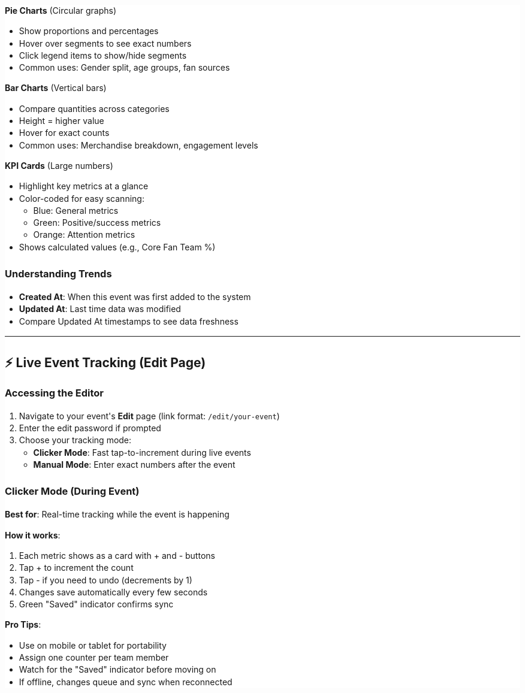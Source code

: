 **Pie Charts** (Circular graphs)
- Show proportions and percentages
- Hover over segments to see exact numbers
- Click legend items to show/hide segments
- Common uses: Gender split, age groups, fan sources

**Bar Charts** (Vertical bars)
- Compare quantities across categories
- Height = higher value
- Hover for exact counts
- Common uses: Merchandise breakdown, engagement levels

**KPI Cards** (Large numbers)
- Highlight key metrics at a glance
- Color-coded for easy scanning:
  - Blue: General metrics
  - Green: Positive/success metrics
  - Orange: Attention metrics
- Shows calculated values (e.g., Core Fan Team %)

### Understanding Trends

- **Created At**: When this event was first added to the system
- **Updated At**: Last time data was modified
- Compare Updated At timestamps to see data freshness

---

## ⚡ Live Event Tracking (Edit Page)

### Accessing the Editor

1. Navigate to your event's **Edit** page (link format: `/edit/your-event`)
2. Enter the edit password if prompted
3. Choose your tracking mode:
   - **Clicker Mode**: Fast tap-to-increment during live events
   - **Manual Mode**: Enter exact numbers after the event

### Clicker Mode (During Event)

**Best for**: Real-time tracking while the event is happening

**How it works**:
1. Each metric shows as a card with + and - buttons
2. Tap + to increment the count
3. Tap - if you need to undo (decrements by 1)
4. Changes save automatically every few seconds
5. Green "Saved" indicator confirms sync

**Pro Tips**:
- Use on mobile or tablet for portability
- Assign one counter per team member
- Watch for the "Saved" indicator before moving on
- If offline, changes queue and sync when reconnected
